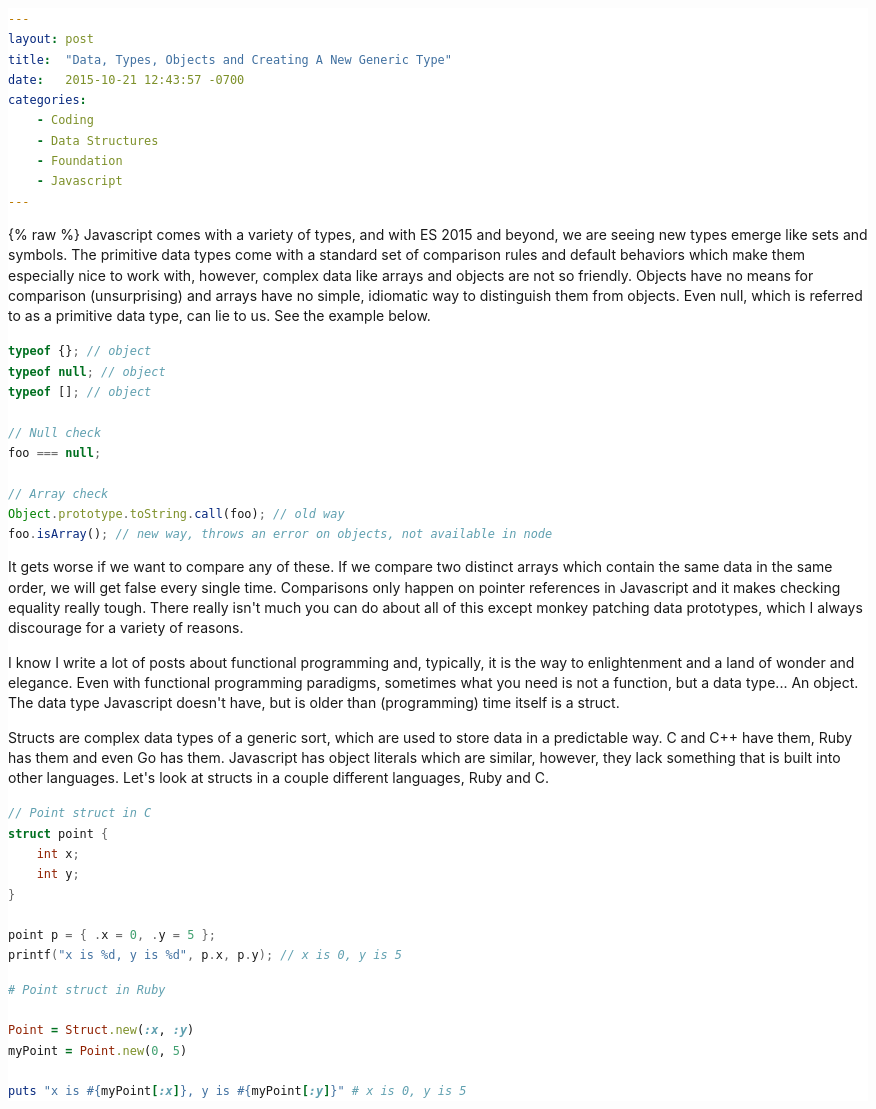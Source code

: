 ```yaml
---
layout: post
title:  "Data, Types, Objects and Creating A New Generic Type"
date:   2015-10-21 12:43:57 -0700
categories:
    - Coding
    - Data Structures
    - Foundation
    - Javascript
---
```

{% raw %}
Javascript comes with a variety of types, and with ES 2015 and beyond, we are seeing new types emerge like sets and symbols.  The primitive data types come with a standard set of comparison rules and default behaviors which make them especially nice to work with, however, complex data like arrays and objects are not so friendly. Objects have no means for comparison (unsurprising) and arrays have no simple, idiomatic way to distinguish them from objects. Even null, which is referred to as a primitive data type, can lie to us.  See the example below.

```javascript
typeof {}; // object
typeof null; // object
typeof []; // object

// Null check
foo === null;

// Array check
Object.prototype.toString.call(foo); // old way
foo.isArray(); // new way, throws an error on objects, not available in node
```

It gets worse if we want to compare any of these. If we compare two distinct arrays which contain the same data in the same order, we will get false every single time. Comparisons only happen on pointer references in Javascript and it makes checking equality really tough.  There really isn't much you can do about all of this except monkey patching data prototypes, which I always discourage for a variety of reasons.

I know I write a lot of posts about functional programming and, typically, it is the way to enlightenment and a land of wonder and elegance. Even with functional programming paradigms, sometimes what you need is not a function, but a data type... An object. The data type Javascript doesn't have, but is older than (programming) time itself is a struct.

Structs are complex data types of a generic sort, which are used to store data in a predictable way. C and C++ have them, Ruby has them and even Go has them. Javascript has object literals which are similar, however, they lack something that is built into other languages.  Let's look at structs in a couple different languages, Ruby and C.

```c
// Point struct in C
struct point {
    int x;
    int y;
}

point p = { .x = 0, .y = 5 };
printf("x is %d, y is %d", p.x, p.y); // x is 0, y is 5
```

```ruby
# Point struct in Ruby

Point = Struct.new(:x, :y)
myPoint = Point.new(0, 5)

puts "x is #{myPoint[:x]}, y is #{myPoint[:y]}" # x is 0, y is 5
```